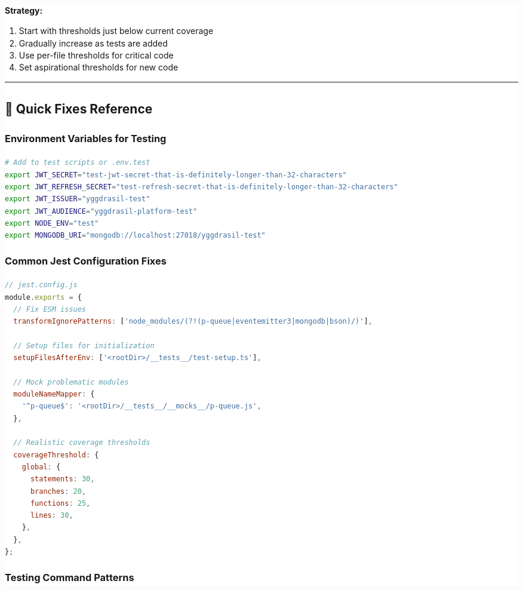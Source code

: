 **Strategy:**

1. Start with thresholds just below current coverage
2. Gradually increase as tests are added
3. Use per-file thresholds for critical code
4. Set aspirational thresholds for new code

---

## 🎯 Quick Fixes Reference

### Environment Variables for Testing

```bash
# Add to test scripts or .env.test
export JWT_SECRET="test-jwt-secret-that-is-definitely-longer-than-32-characters"
export JWT_REFRESH_SECRET="test-refresh-secret-that-is-definitely-longer-than-32-characters"
export JWT_ISSUER="yggdrasil-test"
export JWT_AUDIENCE="yggdrasil-platform-test"
export NODE_ENV="test"
export MONGODB_URI="mongodb://localhost:27018/yggdrasil-test"
```

### Common Jest Configuration Fixes

```javascript
// jest.config.js
module.exports = {
  // Fix ESM issues
  transformIgnorePatterns: ['node_modules/(?!(p-queue|eventemitter3|mongodb|bson)/)'],

  // Setup files for initialization
  setupFilesAfterEnv: ['<rootDir>/__tests__/test-setup.ts'],

  // Mock problematic modules
  moduleNameMapper: {
    '^p-queue$': '<rootDir>/__tests__/__mocks__/p-queue.js',
  },

  // Realistic coverage thresholds
  coverageThreshold: {
    global: {
      statements: 30,
      branches: 20,
      functions: 25,
      lines: 30,
    },
  },
};
```

### Testing Command Patterns

